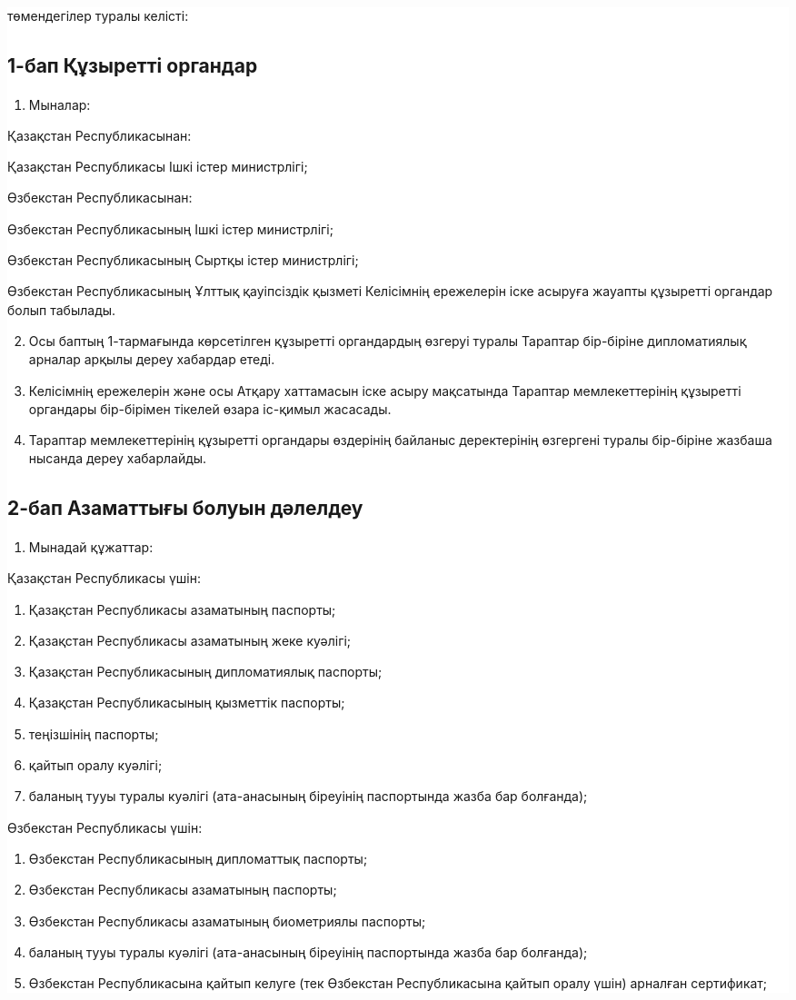 төмендегілер туралы келісті:

## 1-бап Құзыретті органдар

1. Мыналар:

Қазақстан Республикасынан:

Қазақстан Республикасы Ішкі істер министрлігі;

Өзбекстан Республикасынан:

Өзбекстан Республикасының Ішкі істер министрлігі;

Өзбекстан Республикасының Сыртқы істер министрлігі;

Өзбекстан Республикасының Ұлттық қауіпсіздік қызметі Келісімнің ережелерін іске асыруға жауапты құзыретті органдар болып табылады.

2. Осы баптың 1-тармағында көрсетілген құзыретті органдардың өзгеруі туралы Тараптар бір-біріне дипломатиялық арналар арқылы дереу хабардар етеді.

3. Келісімнің ережелерін және осы Атқару хаттамасын іске асыру мақсатында Тараптар мемлекеттерінің құзыретті органдары бір-бірімен тікелей өзара іс-қимыл жасасады.

4. Тараптар мемлекеттерінің құзыретті органдары өздерінің байланыс деректерінің өзгергені туралы бір-біріне жазбаша нысанда дереу хабарлайды.

## 2-бап Азаматтығы болуын дәлелдеу

1. Мынадай құжаттар:

Қазақстан Республикасы үшін:

1) Қазақстан Республикасы азаматының паспорты;

2) Қазақстан Республикасы азаматының жеке куәлігі;

3) Қазақстан Республикасының дипломатиялық паспорты;

4) Қазақстан Республикасының қызметтік паспорты;

5) теңізшінің паспорты;

6) қайтып оралу куәлігі;

7) баланың тууы туралы куәлігі (ата-анасының біреуінің паспортында жазба бар болғанда);

Өзбекстан Республикасы үшін:

1) Өзбекстан Республикасының дипломаттық паспорты;

2) Өзбекстан Республикасы азаматының паспорты;

3) Өзбекстан Республикасы азаматының биометриялы паспорты;

4) баланың тууы туралы куәлігі (ата-анасының біреуінің паспортында жазба бар болғанда);

5) Өзбекстан Республикасына қайтып келуге (тек Өзбекстан Республикасына қайтып оралу үшін) арналған сертификат;
